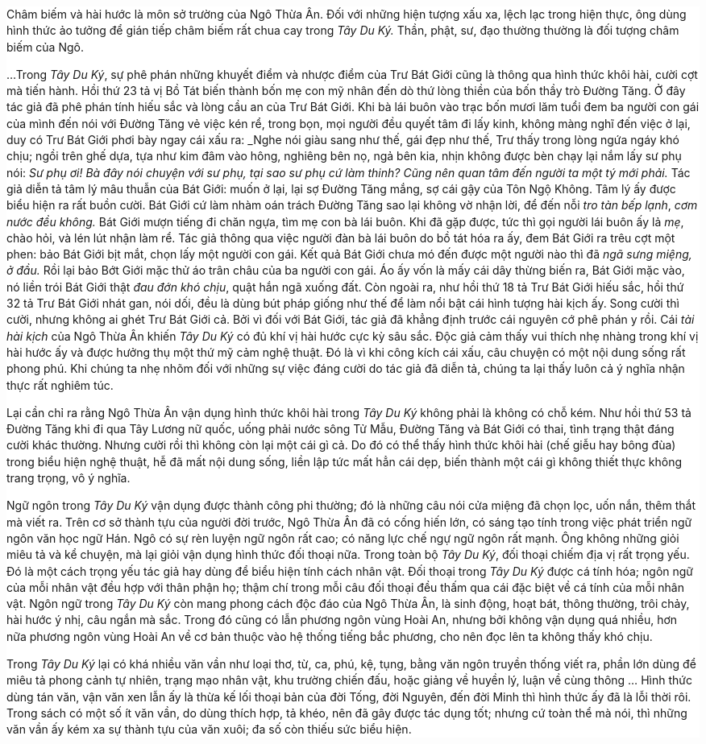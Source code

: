 Châm biếm và hài hước là môn sở trường của Ngô Thừa Ân. Đối với những hiện tượng xấu xa, lệch lạc trong hiện thực, ông dùng hình thức ảo tưởng để gián tiếp châm biếm rất chua cay trong _Tây Du Ký._ Thần, phật, sư, đạo thường thường là đối tượng châm biếm của Ngô.

…Trong _Tây Du Ký_, sự phê phán những khuyết điểm và nhược điểm của Trư Bát Giới cũng là thông qua hình thức khôi hài, cười cợt mà tiến hành. Hồi thứ 23 tả vị Bồ Tát biến thành bốn mẹ con mỹ nhân đến dò thứ lòng thiền của bốn thầy trò Đường Tăng. Ở đây tác giả đã phê phán tính hiếu sắc và lòng cầu an của Trư Bát Giới. Khi bà lái buôn vào trạc bốn mươi lăm tuổi đem ba người con gái của mình đến nói với Đường Tăng vẻ việc kén rể, trong bọn, mọi người đều quyết tâm đi lấy kinh, không màng nghĩ đến việc ở lại, duy có Trư Bát Giới phơi bày ngay cái xấu ra: _Nghe nói giàu sang như thế, gái đẹp như thế, Trư thấy trong lòng ngứa ngáy khó chịu; ngồi trên ghế dựa, tựa như kim đâm vào hông, nghiêng bên nọ, ngả bên kia, nhịn không được bèn chạy lại nắm lấy sư phụ nói: _Sư phụ ơi! Bà đây nói chuyện với sư phụ, tại sao sư phụ cứ làm thinh? Cũng nên quan tâm đến người ta một tý mới phải._ Tác giả diễn tả tâm lý mâu thuẫn của Bát Giới: muốn ở lại, lại sợ Đường Tăng mắng, sợ cái gậy của Tôn Ngộ Không. Tâm lý ấy được biểu hiện ra rất buồn cười. Bát Giới cứ làm nhàm oán trách Đường Tăng sao lại không vờ nhận lời, để đến nỗi _tro tàn bếp lạnh_, _cơm nước đều không._ Bát Giới mượn tiếng đi chăn ngựa, tìm mẹ con bà lái buôn. Khi đã gặp được, tức thì gọi người lái buôn ấy lả _mẹ_, chào hỏi, và lén lút nhận làm rể. Tác giả thông qua việc người đàn bà lái buôn do bồ tát hóa ra ấy, đem Bát Giới ra trêu cợt một phen: bảo Bát Giới bịt mắt, chọn lấy một người con gái. Kết quả Bát Giới chưa mó đến được một người nào thì đã _ngã sưng miệng, ở đầu._ Rồi lại bảo Bớt Giới mặc thử áo trân châu của ba người con gái. Áo ấy vốn là mấy cái dây thừng biến ra, Bát Giới mặc vào, nó liền trói Bát Giới thật _đau đớn khó chịu_, quật hắn ngã xuống đất. Còn ngoài ra, như hồi thứ 18 tả Trư Bát Giới hiếu sắc, hồi thứ 32 tả Trư Bát Giới nhát gan, nói dối, đều là dùng bút pháp giống như thế để làm nổi bật cái hình tượng hài kịch ấy. Song cười thì cười, nhưng không ai ghét Trư Bát Giới cả. Bởi vì đối với Bát Giới, tác giả đã khẳng định trước cái nguyên cớ phê phán y rồi. Cái _tài hài kịch_ của Ngô Thừa Ân khiến _Tây Du Ký_ có đủ khí vị hài hước cực kỳ sâu sắc. Độc giả cảm thấy vui thích nhẹ nhàng trong khí vị hài hước ấy và được hưởng thụ một thứ mỹ cảm nghệ thuật. Đó là vì khi công kích cái xấu, câu chuyện có một nội dung sống rất phong phú. Khi chúng ta nhẹ nhõm đối với những sự việc đáng cười do tác giả đã diễn tả, chúng ta lại thấy luôn cả ý nghĩa nhận thực rất nghiêm túc.

Lại cần chỉ ra rằng Ngô Thừa Ân vận dụng hình thức khôi hài trong _Tây Du Ký_ không phải là không có chỗ kém. Như hồi thứ 53 tả Đường Tăng khi đi qua Tây Lương nữ quốc, uống phải nước sông Tử Mẫu, Đường Tăng và Bát Giới có thai, tình trạng thật đáng cười khác thường. Nhưng cười rồi thì không còn lại một cái gì cả. Do đó có thể thấy hình thức khôi hài (chế giễu hay bông đùa) trong biểu hiện nghệ thuật, hễ đã mất nội dung sống, liền lập tức mất hẳn cái dẹp, biến thành một cái gì không thiết thực không trang trọng, vô ý nghĩa.

Ngữ ngôn trong _Tây Du Ký_ vận dụng được thành công phi thường; đó là những câu nói cửa miệng đã chọn lọc, uốn nắn, thêm thắt mà viết ra. Trên cơ sở thành tựu của người đời trước, Ngô Thừa Ân đã có cống hiến lớn, có sáng tạo tính trong việc phát triển ngữ ngôn văn học ngữ Hán. Ngô có sự rèn luyện ngữ ngôn rất cao; có năng lực chế ngự ngữ ngôn rất mạnh. Ông không những giỏi miêu tả và kể chuyện, mà lại giỏi vận dụng hình thức đối thoại nữa. Trong toàn bộ _Tây Du Ký_, đối thoại chiếm địa vị rất trọng yếu. Đó là một cách trọng yếu tác giả hay dùng để biểu hiện tính cách nhân vật. Đối thoại trong _Tây Du Ký_ được cá tính hóa; ngôn ngữ của mỗi nhân vật đều hợp với thân phận họ; thậm chí trong mỗi câu đối thoại đều thấm qua cái đặc biệt về cá tính của mỗi nhân vật. Ngôn ngữ trong _Tây Du Ký_ còn mang phong cách độc đáo của Ngô Thừa Ân, là sinh động, hoạt bát, thông thường, trôi chảy, hài hước ý nhị, câu ngắn mà sắc. Trong đó cũng có lẫn phương ngôn vùng Hoài An, nhưng bởi không vận dụng quá nhiều, hơn nữa phương ngôn vùng Hoài An về cơ bản thuộc vào hệ thống tiếng bắc phương, cho nên đọc lên ta không thấy khó chịu.

Trong _Tây Du Ký_ lại có khá nhiều văn vần như loại thơ, từ, ca, phú, kệ, tụng, bằng văn ngôn truyền thống viết ra, phần lớn dùng để miêu tả phong cảnh tự nhiên, trạng mạo nhân vật, khu trường chiến đấu, hoặc giảng về huyền lý, luận về cùng thông … Hình thức dùng tán văn, vận văn xen lẫn ấy là thừa kế lối thoại bản của đời Tống, đời Nguyên, đến đời Minh thì hình thức ấy đã là lỗi thời rôi. Trong sách có một số ít văn vần, do dùng thích hợp, tả khéo, nên đã gây được tác dụng tốt; nhưng cứ toàn thể mà nói, thì những văn vần ấy kém xa sự thành tựu của văn xuôi; đa số còn thiếu sức biểu hiện.
